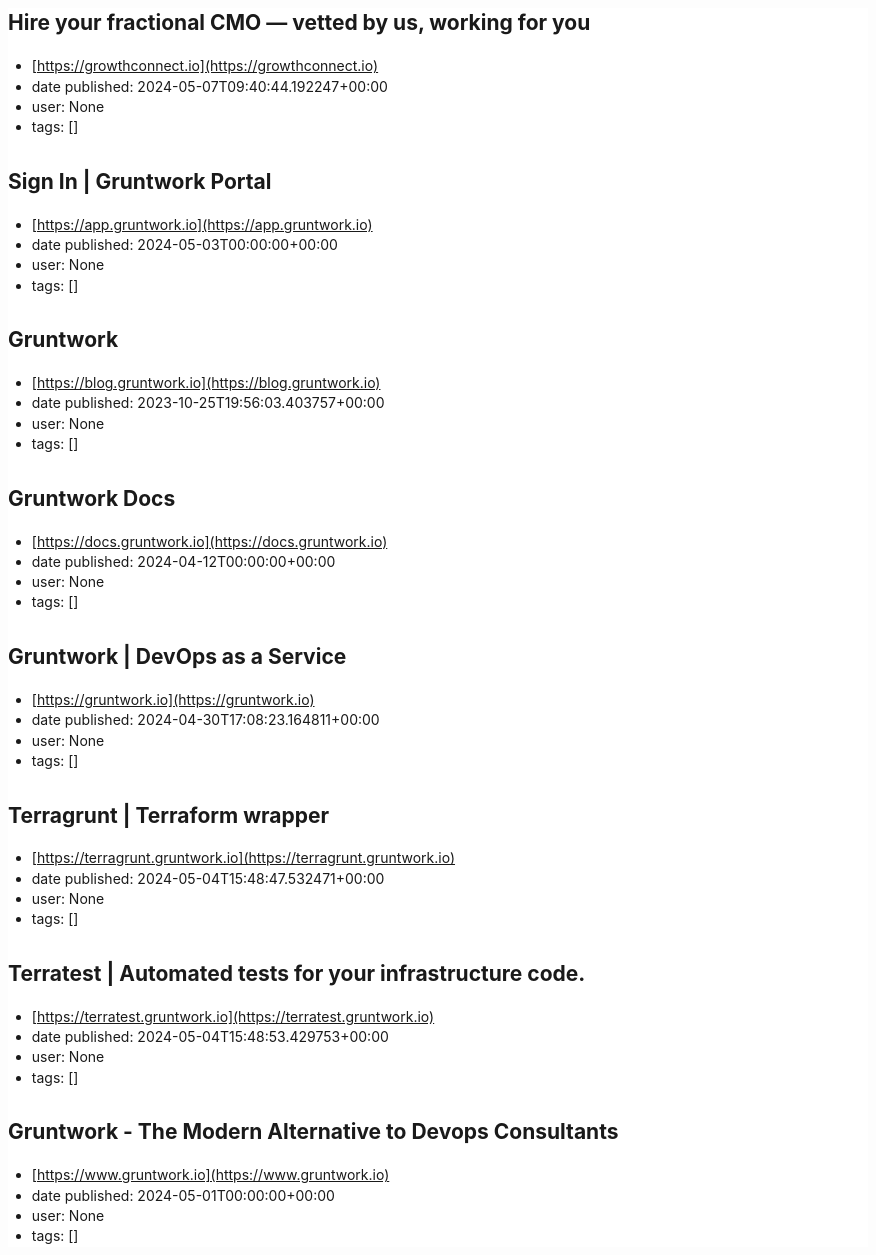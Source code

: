 ## Hire your fractional CMO — vetted by us, working for you
 - [https://growthconnect.io](https://growthconnect.io)
 - date published: 2024-05-07T09:40:44.192247+00:00
 - user: None
 - tags: []

## Sign In | Gruntwork Portal
 - [https://app.gruntwork.io](https://app.gruntwork.io)
 - date published: 2024-05-03T00:00:00+00:00
 - user: None
 - tags: []

## Gruntwork
 - [https://blog.gruntwork.io](https://blog.gruntwork.io)
 - date published: 2023-10-25T19:56:03.403757+00:00
 - user: None
 - tags: []

## Gruntwork Docs
 - [https://docs.gruntwork.io](https://docs.gruntwork.io)
 - date published: 2024-04-12T00:00:00+00:00
 - user: None
 - tags: []

## Gruntwork | DevOps as a Service
 - [https://gruntwork.io](https://gruntwork.io)
 - date published: 2024-04-30T17:08:23.164811+00:00
 - user: None
 - tags: []

## Terragrunt | Terraform wrapper
 - [https://terragrunt.gruntwork.io](https://terragrunt.gruntwork.io)
 - date published: 2024-05-04T15:48:47.532471+00:00
 - user: None
 - tags: []

## Terratest | Automated tests for your infrastructure code.
 - [https://terratest.gruntwork.io](https://terratest.gruntwork.io)
 - date published: 2024-05-04T15:48:53.429753+00:00
 - user: None
 - tags: []

## Gruntwork - The Modern Alternative to Devops Consultants
 - [https://www.gruntwork.io](https://www.gruntwork.io)
 - date published: 2024-05-01T00:00:00+00:00
 - user: None
 - tags: []
